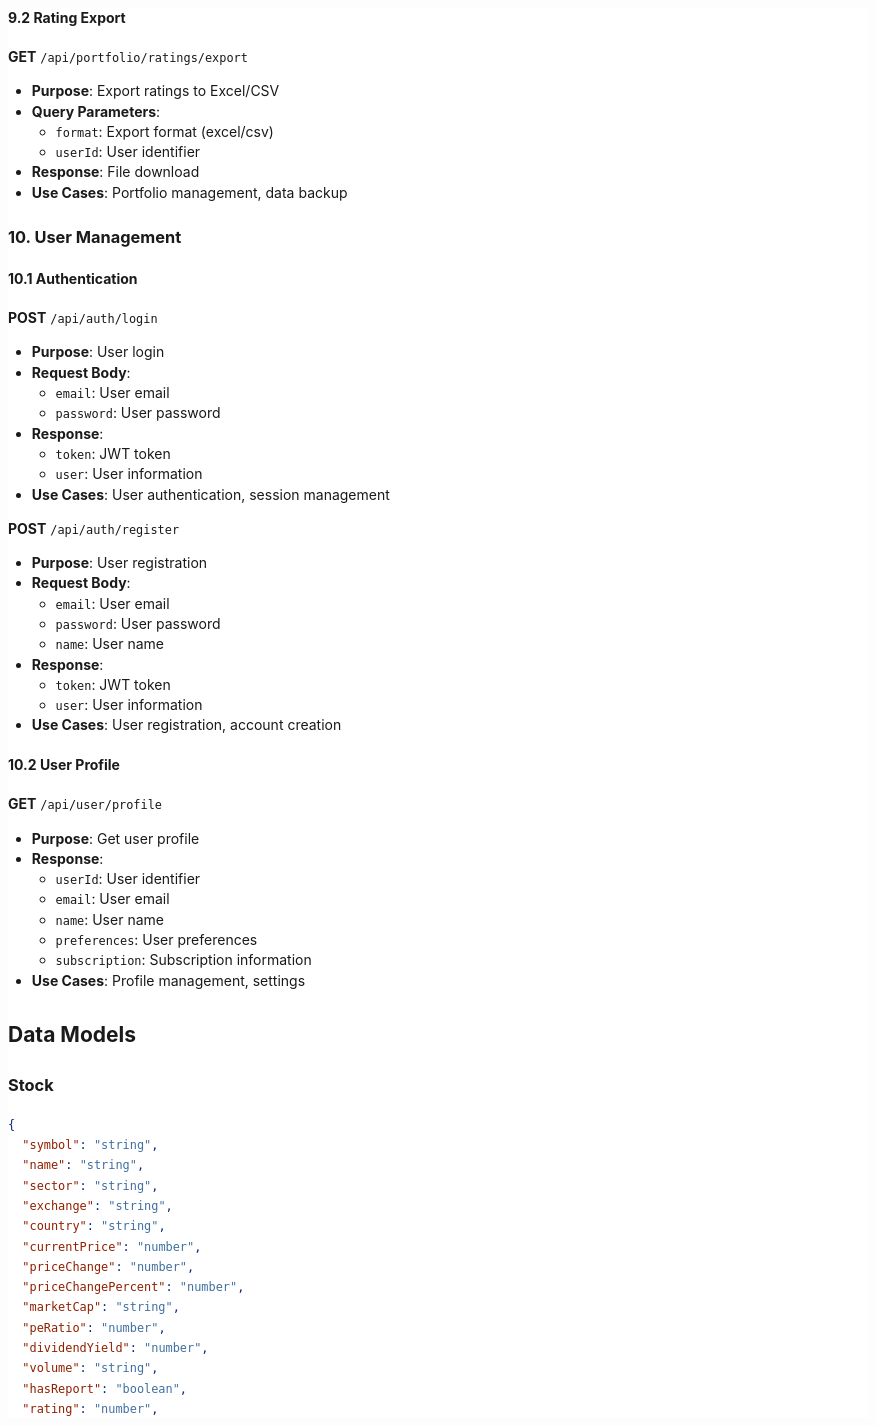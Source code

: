 #### 9.2 Rating Export
**GET** `/api/portfolio/ratings/export`
- **Purpose**: Export ratings to Excel/CSV
- **Query Parameters**:
  - `format`: Export format (excel/csv)
  - `userId`: User identifier
- **Response**: File download
- **Use Cases**: Portfolio management, data backup

### 10. User Management

#### 10.1 Authentication
**POST** `/api/auth/login`
- **Purpose**: User login
- **Request Body**:
  - `email`: User email
  - `password`: User password
- **Response**:
  - `token`: JWT token
  - `user`: User information
- **Use Cases**: User authentication, session management

**POST** `/api/auth/register`
- **Purpose**: User registration
- **Request Body**:
  - `email`: User email
  - `password`: User password
  - `name`: User name
- **Response**:
  - `token`: JWT token
  - `user`: User information
- **Use Cases**: User registration, account creation

#### 10.2 User Profile
**GET** `/api/user/profile`
- **Purpose**: Get user profile
- **Response**:
  - `userId`: User identifier
  - `email`: User email
  - `name`: User name
  - `preferences`: User preferences
  - `subscription`: Subscription information
- **Use Cases**: Profile management, settings

## Data Models

### Stock
```json
{
  "symbol": "string",
  "name": "string",
  "sector": "string",
  "exchange": "string",
  "country": "string",
  "currentPrice": "number",
  "priceChange": "number",
  "priceChangePercent": "number",
  "marketCap": "string",
  "peRatio": "number",
  "dividendYield": "number",
  "volume": "string",
  "hasReport": "boolean",
  "rating": "number",
```